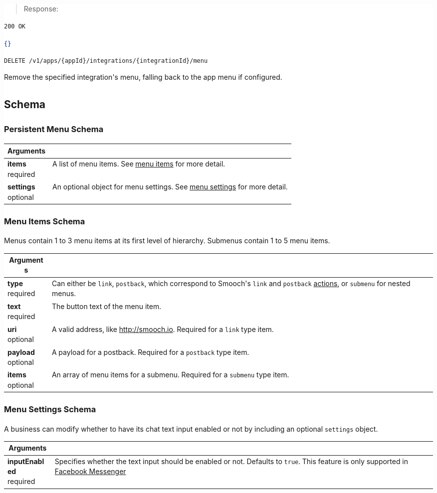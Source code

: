 > Response:

```
200 OK
```
```json
{}
```

<api>`DELETE /v1/apps/{appId}/integrations/{integrationId}/menu`</api>

Remove the specified integration's menu, falling back to the app menu if configured.

## Schema

### Persistent Menu Schema

| **Arguments**               |   |
|-----------------------------|---|
| **items**<br/><span class='req'>required</span> | A list of menu items. See [menu items](#menu-items-schema) for more detail. |
| **settings**<br/><span class='opt'>optional</span> | An optional object for menu settings. See [menu settings](#menu-settings-schema) for more detail. |

### Menu Items Schema

Menus contain 1 to 3 menu items at its first level of hierarchy. Submenus contain 1 to 5 menu items.

| **Arguments**               |   |
|-----------------------------|---|
| **type**<br/><span class='req'>required</span> | Can either be `link`, `postback`, which correspond to Smooch's `link` and `postback` [actions](#action-buttons), or `submenu` for nested menus. |
| **text**<br/><span class='req'>required</span> | The button text of the menu item. |
| **uri**<br/><span class='opt'>optional</span> | A valid address, like http://smooch.io. Required for a `link` type item. |
| **payload**<br/><span class='opt'>optional</span> | A payload for a postback. Required for a `postback` type item.|
| **items**<br/><span class='opt'>optional</span> | An array of menu items for a submenu. Required for a `submenu` type item.|

### Menu Settings Schema

A business can modify whether to have its chat text input enabled or not by including an optional `settings` object.

| **Arguments**               |   |
|-----------------------------|---|
| **inputEnabled**<br/><span class='req'>required</span> | Specifies whether the text input should be enabled or not. Defaults to `true`. This feature is only supported in [Facebook Messenger](https://docs.smooch.io/guide/facebook-messenger/) |
